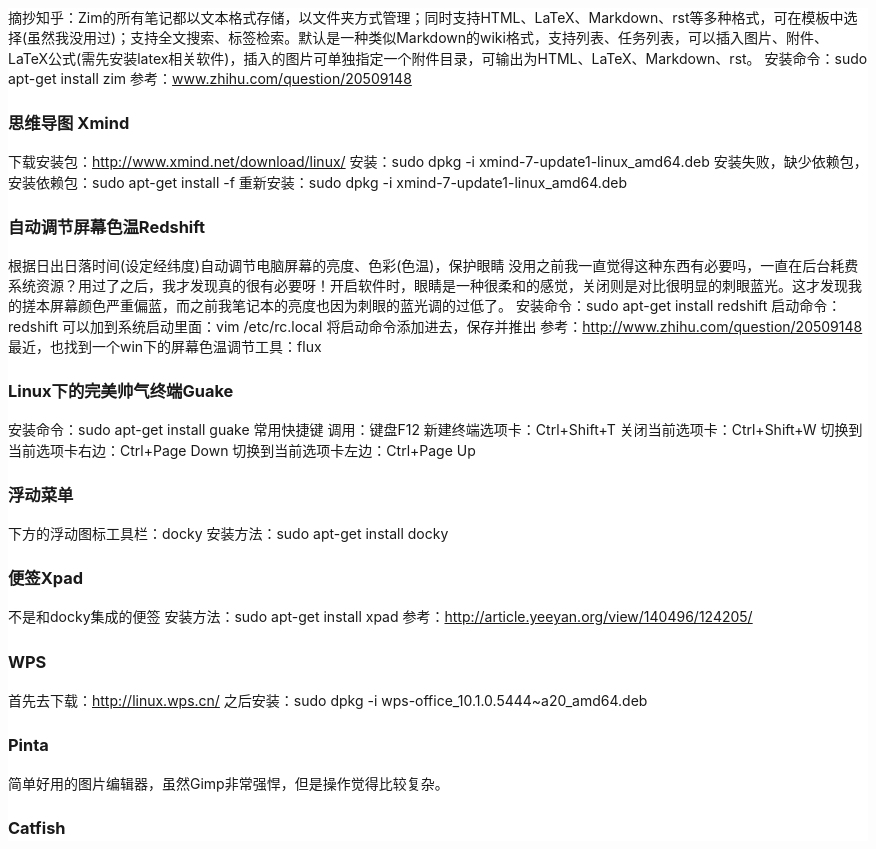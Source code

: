 摘抄知乎：Zim的所有笔记都以文本格式存储，以文件夹方式管理；同时支持HTML、LaTeX、Markdown、rst等多种格式，可在模板中选择(虽然我没用过)；支持全文搜索、标签检索。默认是一种类似Markdown的wiki格式，支持列表、任务列表，可以插入图片、附件、LaTeX公式(需先安装latex相关软件)，插入的图片可单独指定一个附件目录，可输出为HTML、LaTeX、Markdown、rst。
安装命令：sudo apt-get install zim
参考：www.zhihu.com/question/20509148
### 思维导图 Xmind
下载安装包：http://www.xmind.net/download/linux/
安装：sudo dpkg -i xmind-7-update1-linux_amd64.deb
安装失败，缺少依赖包，安装依赖包：sudo apt-get install -f
重新安装：sudo dpkg -i xmind-7-update1-linux_amd64.deb
### 自动调节屏幕色温Redshift
根据日出日落时间(设定经纬度)自动调节电脑屏幕的亮度、色彩(色温)，保护眼睛
没用之前我一直觉得这种东西有必要吗，一直在后台耗费系统资源？用过了之后，我才发现真的很有必要呀！开启软件时，眼睛是一种很柔和的感觉，关闭则是对比很明显的刺眼蓝光。这才发现我的搓本屏幕颜色严重偏蓝，而之前我笔记本的亮度也因为刺眼的蓝光调的过低了。
安装命令：sudo apt-get install redshift
启动命令：redshift
可以加到系统启动里面：vim /etc/rc.local
将启动命令添加进去，保存并推出
参考：http://www.zhihu.com/question/20509148
最近，也找到一个win下的屏幕色温调节工具：flux
### Linux下的完美帅气终端Guake
安装命令：sudo apt-get install guake
     常用快捷键
     调用：键盘F12
     新建终端选项卡：Ctrl+Shift+T
     关闭当前选项卡：Ctrl+Shift+W
     切换到当前选项卡右边：Ctrl+Page Down
     切换到当前选项卡左边：Ctrl+Page Up


### 浮动菜单
下方的浮动图标工具栏：docky
安装方法：sudo apt-get install docky

### 便签Xpad
不是和docky集成的便签
安装方法：sudo apt-get install xpad
参考：http://article.yeeyan.org/view/140496/124205/
### WPS
首先去下载：http://linux.wps.cn/
之后安装：sudo dpkg -i wps-office_10.1.0.5444~a20_amd64.deb


### Pinta

简单好用的图片编辑器，虽然Gimp非常强悍，但是操作觉得比较复杂。

### Catfish
